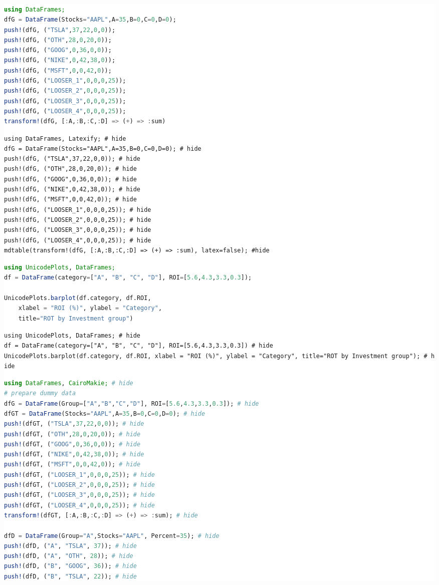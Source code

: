 ```julia
using DataFrames;
dfG = DataFrame(Stocks="AAPL",A=35,B=0,C=0,D=0);
push!(dfG, ("TSLA",37,22,0,0));
push!(dfG, ("OTH",28,0,20,0));
push!(dfG, ("GOOG",0,36,0,0));
push!(dfG, ("NIKE",0,42,38,0));
push!(dfG, ("MSFT",0,0,42,0));
push!(dfG, ("LOOSER_1",0,0,0,25));
push!(dfG, ("LOOSER_2",0,0,0,25));
push!(dfG, ("LOOSER_3",0,0,0,25));
push!(dfG, ("LOOSER_4",0,0,0,25));
transform!(dfG, [:A,:B,:C,:D] => (+) => :sum)
```

```@example
using DataFrames, Latexify; # hide
dfG = DataFrame(Stocks="AAPL",A=35,B=0,C=0,D=0); # hide
push!(dfG, ("TSLA",37,22,0,0)); # hide
push!(dfG, ("OTH",28,0,20,0)); # hide
push!(dfG, ("GOOG",0,36,0,0)); # hide
push!(dfG, ("NIKE",0,42,38,0)); # hide
push!(dfG, ("MSFT",0,0,42,0)); # hide
push!(dfG, ("LOOSER_1",0,0,0,25)); # hide
push!(dfG, ("LOOSER_2",0,0,0,25)); # hide
push!(dfG, ("LOOSER_3",0,0,0,25)); # hide
push!(dfG, ("LOOSER_4",0,0,0,25)); # hide
mdtable(transform!(dfG, [:A,:B,:C,:D] => (+) => :sum), latex=false); #hide
```

```julia
using UnicodePlots, DataFrames;
df = DataFrame(category=["A", "B", "C", "D"], ROI=[5.6,4.3,3.3,0.3]);

UnicodePlots.barplot(df.category, df.ROI, 
    xlabel = "ROI (%)", ylabel = "Category", 
    title="ROT by Investment group")
```

```@example
using UnicodePlots, DataFrames; # hide
df = DataFrame(category=["A", "B", "C", "D"], ROI=[5.6,4.3,3.3,0.3]) # hide
UnicodePlots.barplot(df.category, df.ROI, xlabel = "ROI (%)", ylabel = "Category", title="ROT by Investment group"); # hide
```

```julia
using DataFrames, CairoMakie; # hide
# prepare dummy data
dfG = DataFrame(Group=["A","B","C","D"], ROI=[5.6,4.3,3.3,0.3]); # hide
dfGT = DataFrame(Stocks="AAPL",A=35,B=0,C=0,D=0); # hide
push!(dfGT, ("TSLA",37,22,0,0)); # hide
push!(dfGT, ("OTH",28,0,20,0)); # hide
push!(dfGT, ("GOOG",0,36,0,0)); # hide
push!(dfGT, ("NIKE",0,42,38,0)); # hide
push!(dfGT, ("MSFT",0,0,42,0)); # hide
push!(dfGT, ("LOOSER_1",0,0,0,25)); # hide
push!(dfGT, ("LOOSER_2",0,0,0,25)); # hide
push!(dfGT, ("LOOSER_3",0,0,0,25)); # hide
push!(dfGT, ("LOOSER_4",0,0,0,25)); # hide
transform!(dfGT, [:A,:B,:C,:D] => (+) => :sum); # hide

dfD = DataFrame(Group="A",Stocks="AAPL", Percent=35); # hide
push!(dfD, ("A", "TSLA", 37)); # hide
push!(dfD, ("A", "OTH", 28)); # hide
push!(dfD, ("B", "GOOG", 36)); # hide
push!(dfD, ("B", "TSLA", 22)); # hide
```